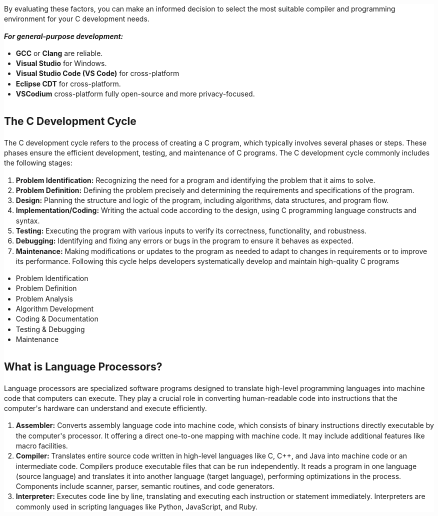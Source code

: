 By evaluating these factors, you can make an informed decision to select the most suitable compiler and programming environment for your C development needs.

***For general-purpose development:***

- **GCC** or **Clang** are reliable.
- **Visual Studio** for Windows.
- **Visual Studio Code (VS Code)** for cross-platform
- **Eclipse CDT** for cross-platform.
- **VSCodium** cross-platform fully open-source and more privacy-focused.

## The C Development Cycle

The C development cycle refers to the process of creating a C program, which typically involves several phases or steps. These phases ensure the efficient development, testing, and maintenance of C programs. The C development cycle commonly includes the following stages:

1. **Problem Identification:** Recognizing the need for a program and identifying the problem that it aims to solve.
2. **Problem Definition:** Defining the problem precisely and determining the requirements and specifications of the program.
3. **Design:** Planning the structure and logic of the program, including algorithms, data structures, and program flow.
4. **Implementation/Coding:** Writing the actual code according to the design, using C programming language constructs and syntax.
5. **Testing:** Executing the program with various inputs to verify its correctness, functionality, and robustness.
6. **Debugging:** Identifying and fixing any errors or bugs in the program to ensure it behaves as expected.
7. **Maintenance:** Making modifications or updates to the program as needed to adapt to changes in requirements or to improve its performance.
   Following this cycle helps developers systematically develop and maintain high-quality C programs

- Problem Identification
- Problem Definition
- Problem Analysis
- Algorithm Development
- Coding & Documentation
- Testing & Debugging
- Maintenance

## What is Language Processors?

Language processors are specialized software programs designed to translate high-level programming languages into machine code that computers can execute. They play a crucial role in converting human-readable code into instructions that the computer's hardware can understand and execute efficiently.

1. **Assembler:**
   Converts assembly language code into machine code, which consists of binary instructions directly executable by the computer's processor. It offering a direct one-to-one mapping with machine code. It may include additional features like macro facilities.
2. **Compiler:**
   Translates entire source code written in high-level languages like C, C++, and Java into machine code or an intermediate code. Compilers produce executable files that can be run independently. It reads a program in one language (source language) and translates it into another language (target language), performing optimizations in the process. Components include scanner, parser, semantic routines, and code generators.
3. **Interpreter:**
   Executes code line by line, translating and executing each instruction or statement immediately. Interpreters are commonly used in scripting languages like Python, JavaScript, and Ruby.
